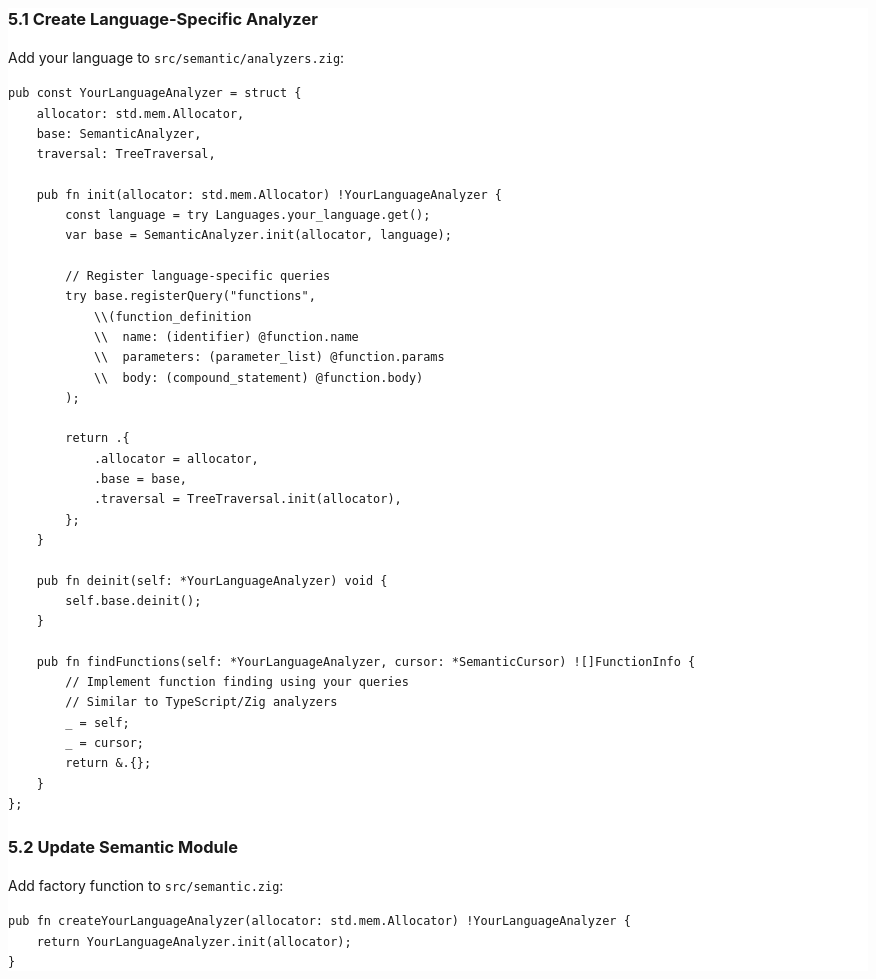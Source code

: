 ### 5.1 Create Language-Specific Analyzer

Add your language to `src/semantic/analyzers.zig`:

```zig
pub const YourLanguageAnalyzer = struct {
    allocator: std.mem.Allocator,
    base: SemanticAnalyzer,
    traversal: TreeTraversal,

    pub fn init(allocator: std.mem.Allocator) !YourLanguageAnalyzer {
        const language = try Languages.your_language.get();
        var base = SemanticAnalyzer.init(allocator, language);

        // Register language-specific queries
        try base.registerQuery("functions",
            \\(function_definition
            \\  name: (identifier) @function.name
            \\  parameters: (parameter_list) @function.params
            \\  body: (compound_statement) @function.body)
        );

        return .{
            .allocator = allocator,
            .base = base,
            .traversal = TreeTraversal.init(allocator),
        };
    }

    pub fn deinit(self: *YourLanguageAnalyzer) void {
        self.base.deinit();
    }

    pub fn findFunctions(self: *YourLanguageAnalyzer, cursor: *SemanticCursor) ![]FunctionInfo {
        // Implement function finding using your queries
        // Similar to TypeScript/Zig analyzers
        _ = self;
        _ = cursor;
        return &.{};
    }
};
```

### 5.2 Update Semantic Module

Add factory function to `src/semantic.zig`:

```zig
pub fn createYourLanguageAnalyzer(allocator: std.mem.Allocator) !YourLanguageAnalyzer {
    return YourLanguageAnalyzer.init(allocator);
}
```
